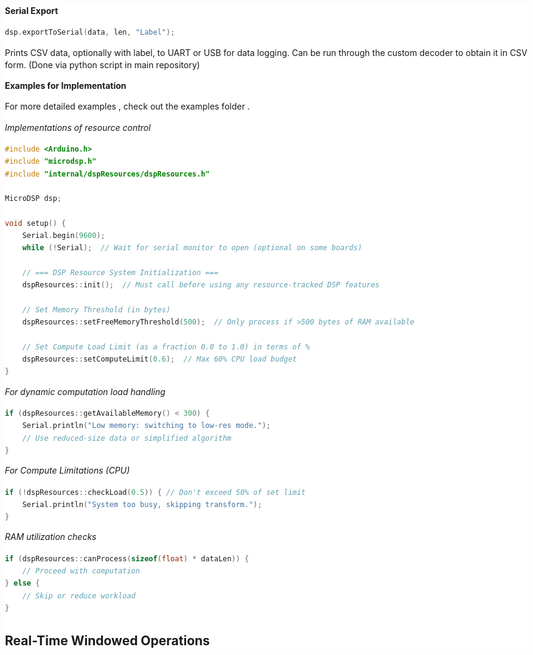 **Serial Export**
```c++
dsp.exportToSerial(data, len, "Label");
```
Prints CSV data, optionally with label, to UART or USB for data logging. Can be run through the custom decoder to obtain it in CSV form. (Done via python script in main repository)

**Examples for Implementation**

For more detailed examples , check out the examples folder . 

*Implementations of resource control* 
```c++
#include <Arduino.h>
#include "microdsp.h"
#include "internal/dspResources/dspResources.h"

MicroDSP dsp;

void setup() {
    Serial.begin(9600);
    while (!Serial);  // Wait for serial monitor to open (optional on some boards)

    // === DSP Resource System Initialization ===
    dspResources::init();  // Must call before using any resource-tracked DSP features

    // Set Memory Threshold (in bytes)
    dspResources::setFreeMemoryThreshold(500);  // Only process if >500 bytes of RAM available

    // Set Compute Load Limit (as a fraction 0.0 to 1.0) in terms of %
    dspResources::setComputeLimit(0.6);  // Max 60% CPU load budget
}
```
*For dynamic computation load handling*
```c++
if (dspResources::getAvailableMemory() < 300) {
    Serial.println("Low memory: switching to low-res mode.");
    // Use reduced-size data or simplified algorithm
}
```
*For Compute Limitations (CPU)*
```c++
if (!dspResources::checkLoad(0.5)) { // Don't exceed 50% of set limit
    Serial.println("System too busy, skipping transform.");
}
```
*RAM utilization checks* 
```c++
if (dspResources::canProcess(sizeof(float) * dataLen)) {
    // Proceed with computation
} else {
    // Skip or reduce workload
}
```
## Real-Time Windowed Operations
